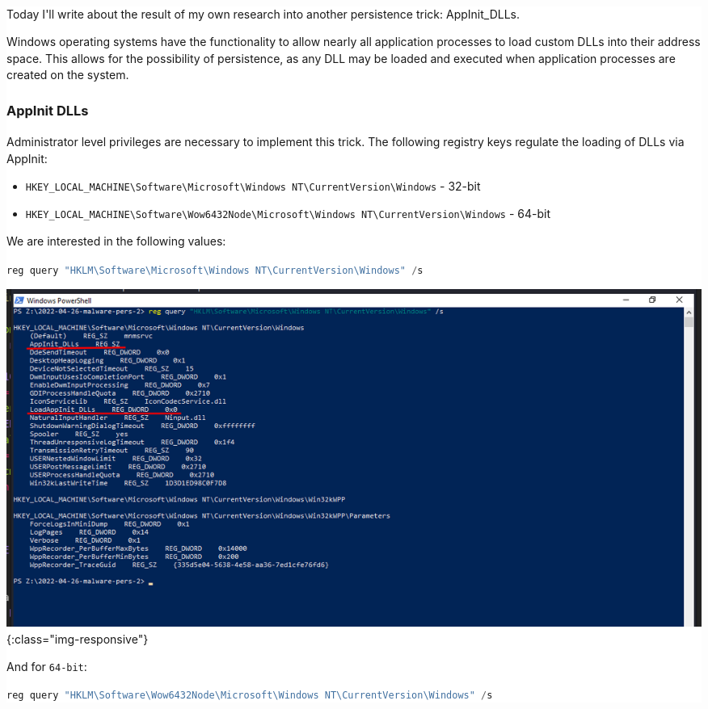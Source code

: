 Today I'll write about the result of my own research into another persistence trick: AppInit_DLLs.

Windows operating systems have the functionality to allow nearly all application processes to load custom DLLs into their address space.
This allows for the possibility of persistence, as any DLL may be loaded and executed when application processes are created on the system.

### AppInit DLLs

Administrator level privileges are necessary to implement this trick. The following registry keys regulate the loading of DLLs via AppInit:

- `HKEY_LOCAL_MACHINE\Software\Microsoft\Windows NT\CurrentVersion\Windows` - 32-bit

- `HKEY_LOCAL_MACHINE\Software\Wow6432Node\Microsoft\Windows NT\CurrentVersion\Windows` - 64-bit

We are interested in the following values:

```powershell
reg query "HKLM\Software\Microsoft\Windows NT\CurrentVersion\Windows" /s
```

![pers](/assets/images/55/2022-05-16_00-21.png){:class="img-responsive"}    

And for `64-bit`:

```powershell
reg query "HKLM\Software\Wow6432Node\Microsoft\Windows NT\CurrentVersion\Windows" /s
```
